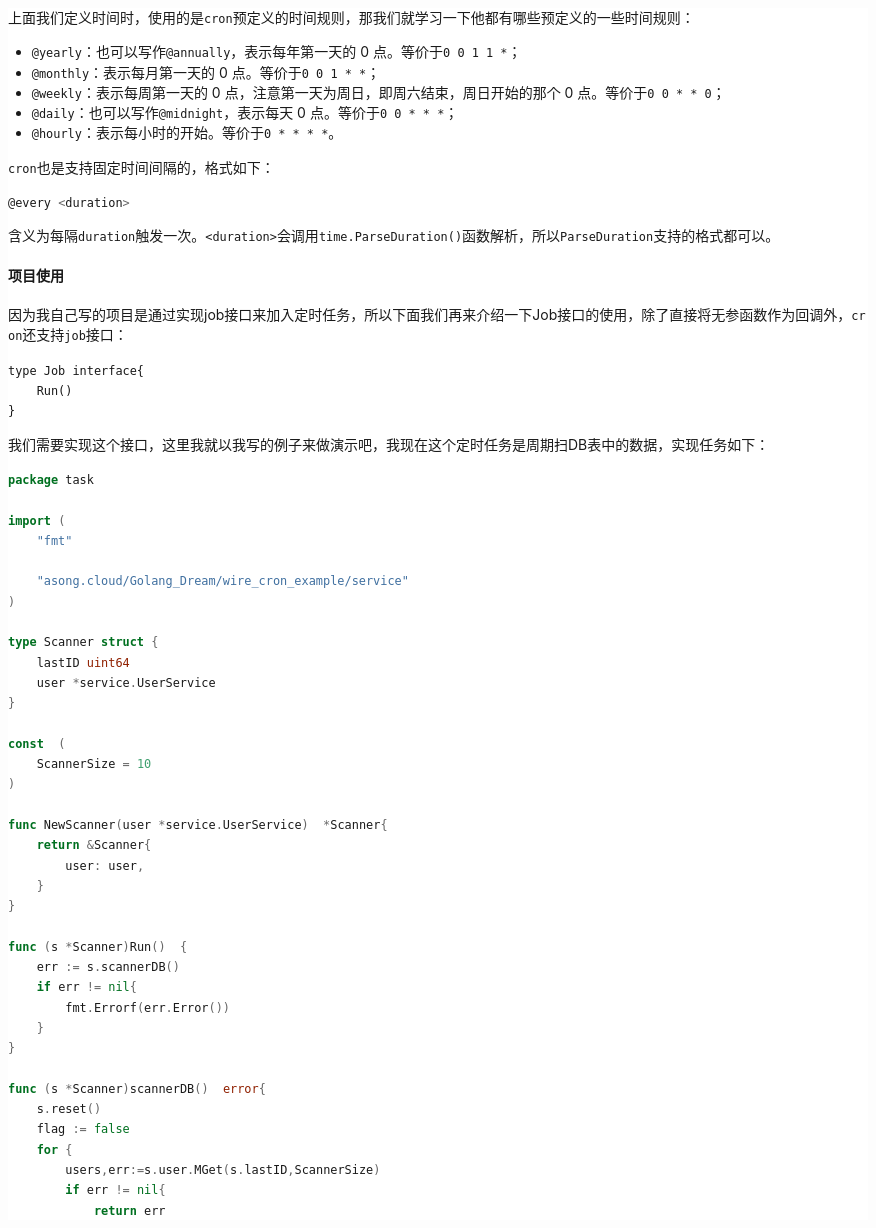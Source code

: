 

上面我们定义时间时，使用的是`cron`预定义的时间规则，那我们就学习一下他都有哪些预定义的一些时间规则：

- `@yearly`：也可以写作`@annually`，表示每年第一天的 0 点。等价于`0 0 1 1 *`；
- `@monthly`：表示每月第一天的 0 点。等价于`0 0 1 * *`；
- `@weekly`：表示每周第一天的 0 点，注意第一天为周日，即周六结束，周日开始的那个 0 点。等价于`0 0 * * 0`；
- `@daily`：也可以写作`@midnight`，表示每天 0 点。等价于`0 0 * * *`；
- `@hourly`：表示每小时的开始。等价于`0 * * * *`。

`cron`也是支持固定时间间隔的，格式如下：

```go
@every <duration>
```

含义为每隔`duration`触发一次。`<duration>`会调用`time.ParseDuration()`函数解析，所以`ParseDuration`支持的格式都可以。



#### 项目使用

因为我自己写的项目是通过实现job接口来加入定时任务，所以下面我们再来介绍一下Job接口的使用，除了直接将无参函数作为回调外，`cron`还支持`job`接口：

```
type Job interface{
	Run()
}
```

我们需要实现这个接口，这里我就以我写的例子来做演示吧，我现在这个定时任务是周期扫DB表中的数据，实现任务如下：

```go
package task

import (
	"fmt"

	"asong.cloud/Golang_Dream/wire_cron_example/service"
)

type Scanner struct {
	lastID uint64
	user *service.UserService
}

const  (
	ScannerSize = 10
)

func NewScanner(user *service.UserService)  *Scanner{
	return &Scanner{
		user: user,
	}
}

func (s *Scanner)Run()  {
	err := s.scannerDB()
	if err != nil{
		fmt.Errorf(err.Error())
	}
}

func (s *Scanner)scannerDB()  error{
	s.reset()
	flag := false
	for {
		users,err:=s.user.MGet(s.lastID,ScannerSize)
		if err != nil{
			return err
```